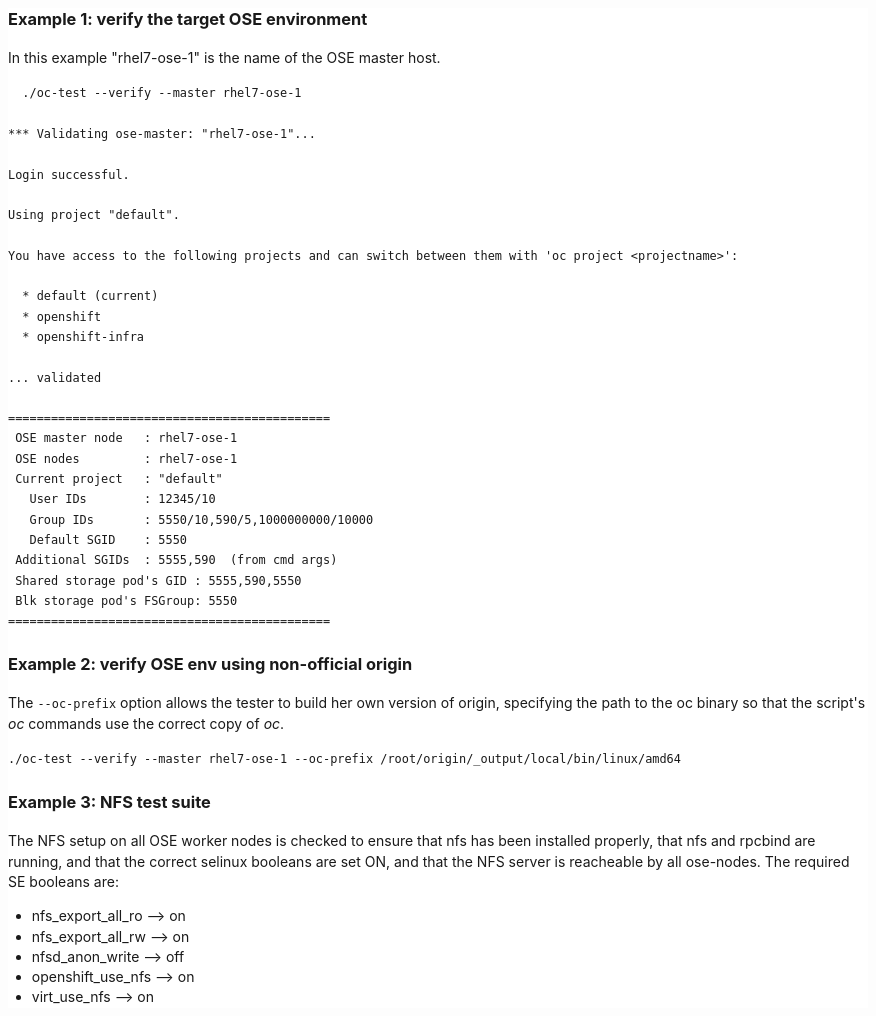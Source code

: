
### Example 1: verify the target OSE environment
In this example "rhel7-ose-1" is the name of the OSE master host.

```
  ./oc-test --verify --master rhel7-ose-1

*** Validating ose-master: "rhel7-ose-1"...

Login successful.

Using project "default".

You have access to the following projects and can switch between them with 'oc project <projectname>':

  * default (current)
  * openshift
  * openshift-infra

... validated

=============================================
 OSE master node   : rhel7-ose-1
 OSE nodes         : rhel7-ose-1
 Current project   : "default"
   User IDs        : 12345/10
   Group IDs       : 5550/10,590/5,1000000000/10000
   Default SGID    : 5550
 Additional SGIDs  : 5555,590  (from cmd args)
 Shared storage pod's GID : 5555,590,5550
 Blk storage pod's FSGroup: 5550
=============================================
```


### Example 2: verify OSE env using non-official origin
The ```--oc-prefix``` option allows the tester to build her own version of origin, specifying the path to the oc binary so that the script's *oc* commands use the correct copy of *oc*.

```
./oc-test --verify --master rhel7-ose-1 --oc-prefix /root/origin/_output/local/bin/linux/amd64
```

  
### Example 3: NFS test suite
The NFS setup on all OSE worker nodes is checked to ensure that nfs has been installed properly, that nfs and rpcbind are running, and that the correct selinux booleans are set ON, and that the NFS server is reacheable by all ose-nodes.
The required SE booleans are:
  - nfs_export_all_ro --> on
  - nfs_export_all_rw --> on
  - nfsd_anon_write --> off
  - openshift_use_nfs --> on
  - virt_use_nfs --> on
